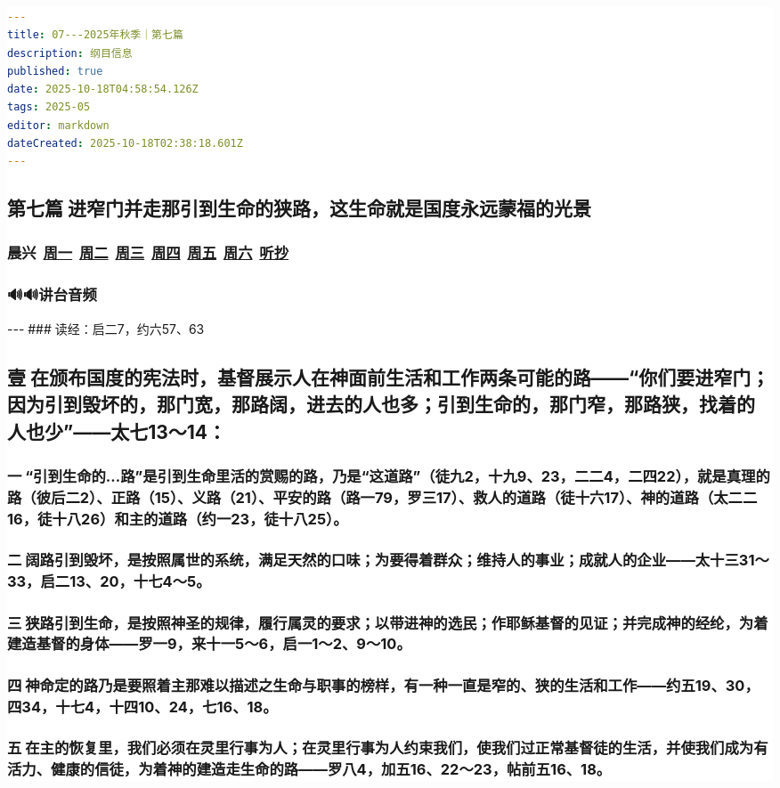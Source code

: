 ```yaml
---
title: 07---2025年秋季｜第七篇
description: 纲目信息
published: true
date: 2025-10-18T04:58:54.126Z
tags: 2025-05
editor: markdown
dateCreated: 2025-10-18T02:38:18.601Z
---
```


## 第七篇    进窄门并走那引到生命的狭路，这生命就是国度永远蒙福的光景

### 晨兴&nbsp;&nbsp;[周一](/home/2025-05/2025-05-07/w7d1)&nbsp;&nbsp;[周二](/home/2025-05/2025-05-07/w7d2)&nbsp;&nbsp;[周三](/home/2025-05/2025-05-07/w7d3)&nbsp;&nbsp;[周四](/home/2025-05/2025-05-07/w7d4)&nbsp;&nbsp;[周五](/home/2025-05/2025-05-07/w7d5)&nbsp;&nbsp;[周六](/home/2025-05/2025-05-07/w7d6)&nbsp;&nbsp;[听抄](/home/2025-05/2025-05-07/tc)

### 🔊🔊讲台音频
<audio id="audio" controls="" preload="none">
      <source id="mp3" src="/2025-05/msg/2025-09-itero-msg07-c.mp3">
</audio>
---
### 读经：启二7，约六57、63

## 壹    在颁布国度的宪法时，基督展示人在神面前生活和工作两条可能的路——“你们要进窄门；因为引到毁坏的，那门宽，那路阔，进去的人也多；引到生命的，那门窄，那路狭，找着的人也少”——太七13～14：

### 一    “引到生命的…路”是引到生命里活的赏赐的路，乃是“这道路”（徒九2，十九9、23，二二4，二四22），就是真理的路（彼后二2）、正路（15）、义路（21）、平安的路（路一79，罗三17）、救人的道路（徒十六17）、神的道路（太二二16，徒十八26）和主的道路（约一23，徒十八25）。

### 二    阔路引到毁坏，是按照属世的系统，满足天然的口味；为要得着群众；维持人的事业；成就人的企业——太十三31～33，启二13、20，十七4～5。

### 三    狭路引到生命，是按照神圣的规律，履行属灵的要求；以带进神的选民；作耶稣基督的见证；并完成神的经纶，为着建造基督的身体——罗一9，来十一5～6，启一1～2、9～10。

### 四    神命定的路乃是要照着主那难以描述之生命与职事的榜样，有一种一直是窄的、狭的生活和工作——约五19、30，四34，十七4，十四10、24，七16、18。

### 五    在主的恢复里，我们必须在灵里行事为人；在灵里行事为人约束我们，使我们过正常基督徒的生活，并使我们成为有活力、健康的信徒，为着神的建造走生命的路——罗八4，加五16、22～23，帖前五16、18。
